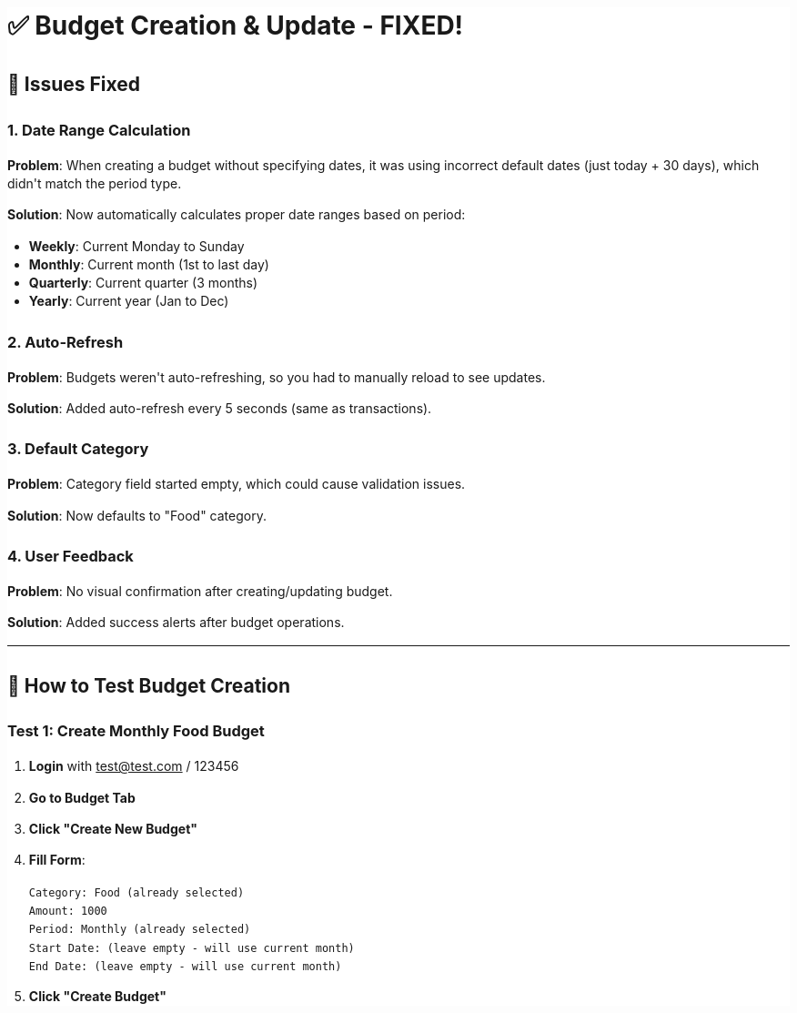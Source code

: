 # ✅ Budget Creation & Update - FIXED!

## 🔧 Issues Fixed

### 1. **Date Range Calculation**
**Problem**: When creating a budget without specifying dates, it was using incorrect default dates (just today + 30 days), which didn't match the period type.

**Solution**: Now automatically calculates proper date ranges based on period:
- **Weekly**: Current Monday to Sunday
- **Monthly**: Current month (1st to last day)
- **Quarterly**: Current quarter (3 months)
- **Yearly**: Current year (Jan to Dec)

### 2. **Auto-Refresh**
**Problem**: Budgets weren't auto-refreshing, so you had to manually reload to see updates.

**Solution**: Added auto-refresh every 5 seconds (same as transactions).

### 3. **Default Category**
**Problem**: Category field started empty, which could cause validation issues.

**Solution**: Now defaults to "Food" category.

### 4. **User Feedback**
**Problem**: No visual confirmation after creating/updating budget.

**Solution**: Added success alerts after budget operations.

---

## 🧪 How to Test Budget Creation

### Test 1: Create Monthly Food Budget

1. **Login** with test@test.com / 123456

2. **Go to Budget Tab**

3. **Click "Create New Budget"**

4. **Fill Form**:
   ```
   Category: Food (already selected)
   Amount: 1000
   Period: Monthly (already selected)
   Start Date: (leave empty - will use current month)
   End Date: (leave empty - will use current month)
   ```

5. **Click "Create Budget"**
